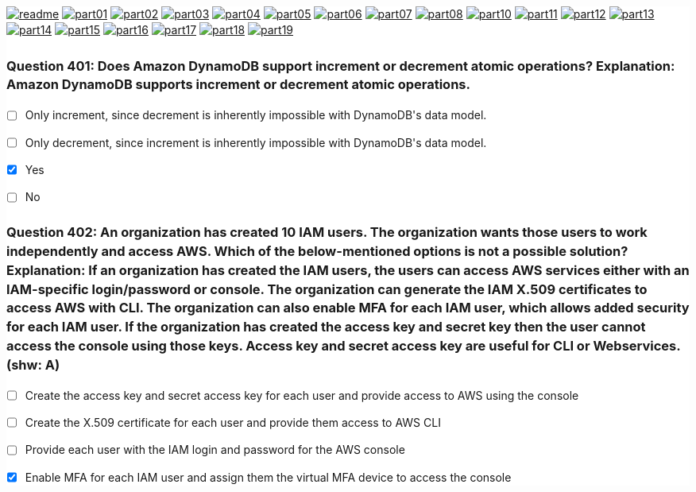 [![readme](https://img.shields.io/badge/README-blue)](/)
[![part01](https://img.shields.io/badge/0001--0050-blue)](0001-0050.md)
[![part02](https://img.shields.io/badge/0051--0100-blue)](0051-0100.md)
[![part03](https://img.shields.io/badge/0101--0150-blue)](0101-0150.md)
[![part04](https://img.shields.io/badge/0151--0200-blue)](0151-0200.md)
[![part05](https://img.shields.io/badge/0201--0250-blue)](0201-0250.md)
[![part06](https://img.shields.io/badge/0251--0300-blue)](0251-0300.md)
[![part07](https://img.shields.io/badge/0301--0350-blue)](0301-0350.md)
[![part08](https://img.shields.io/badge/0351--0400-blue)](0351-0400.md)
[![part10](https://img.shields.io/badge/0451--0500-blue)](0451-0500.md)
[![part11](https://img.shields.io/badge/0501--0550-blue)](0501-0550.md)
[![part12](https://img.shields.io/badge/0551--0600-blue)](0551-0600.md)
[![part13](https://img.shields.io/badge/0601--0650-blue)](0601-0650.md)
[![part14](https://img.shields.io/badge/0651--0700-blue)](0651-0700.md)
[![part15](https://img.shields.io/badge/0701--0750-blue)](0701-0750.md)
[![part16](https://img.shields.io/badge/0751--0800-blue)](0751-0800.md)
[![part17](https://img.shields.io/badge/0801--0850-blue)](0801-0850.md)
[![part18](https://img.shields.io/badge/0851--0900-blue)](0851-0900.md)
[![part19](https://img.shields.io/badge/0901--0926-blue)](0901-0926.md)



### Question 401: Does Amazon DynamoDB support increment or decrement atomic operations? Explanation: Amazon DynamoDB supports increment or decrement atomic operations.

- [ ] Only increment, since decrement is inherently impossible with DynamoDB's data model.
- [ ] Only decrement, since increment is inherently impossible with DynamoDB's data model.
- [x] Yes
- [ ] No



### Question 402: An organization has created 10 IAM users. The organization wants those users to work independently and access AWS. Which of the below-mentioned options is not a possible solution? Explanation: If an organization has created the IAM users, the users can access AWS services either with an IAM-specific login/password or console. The organization can generate the IAM X.509 certificates to access AWS with CLI. The organization can also enable MFA for each IAM user, which allows added security for each IAM user. If the organization has created the access key and secret key then the user cannot access the console using those keys. Access key and secret access key are useful for CLI or Webservices. (shw: A)

- [ ] Create the access key and secret access key for each user and provide access to AWS using the console
- [ ] Create the X.509 certificate for each user and provide them access to AWS CLI
- [ ] Provide each user with the IAM login and password for the AWS console
- [x] Enable MFA for each IAM user and assign them the virtual MFA device to access the console

